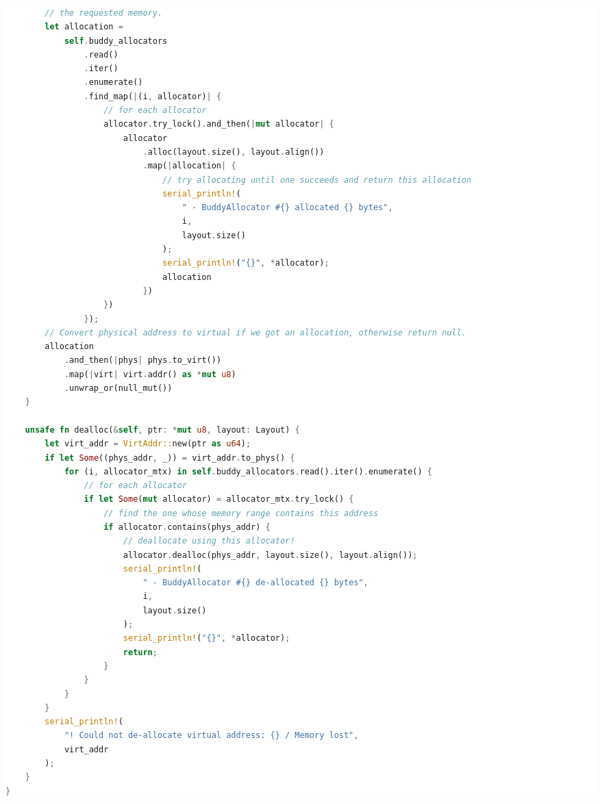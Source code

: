 ```rust
        // the requested memory.
        let allocation =
            self.buddy_allocators
                .read()
                .iter()
                .enumerate()
                .find_map(|(i, allocator)| {
                    // for each allocator
                    allocator.try_lock().and_then(|mut allocator| {
                        allocator
                            .alloc(layout.size(), layout.align())
                            .map(|allocation| {
                                // try allocating until one succeeds and return this allocation
                                serial_println!(
                                    " - BuddyAllocator #{} allocated {} bytes",
                                    i,
                                    layout.size()
                                );
                                serial_println!("{}", *allocator);
                                allocation
                            })
                    })
                });
        // Convert physical address to virtual if we got an allocation, otherwise return null.
        allocation
            .and_then(|phys| phys.to_virt())
            .map(|virt| virt.addr() as *mut u8)
            .unwrap_or(null_mut())
    }

    unsafe fn dealloc(&self, ptr: *mut u8, layout: Layout) {
        let virt_addr = VirtAddr::new(ptr as u64);
        if let Some((phys_addr, _)) = virt_addr.to_phys() {
            for (i, allocator_mtx) in self.buddy_allocators.read().iter().enumerate() {
                // for each allocator
                if let Some(mut allocator) = allocator_mtx.try_lock() {
                    // find the one whose memory range contains this address
                    if allocator.contains(phys_addr) {
                        // deallocate using this allocator!
                        allocator.dealloc(phys_addr, layout.size(), layout.align());
                        serial_println!(
                            " - BuddyAllocator #{} de-allocated {} bytes",
                            i,
                            layout.size()
                        );
                        serial_println!("{}", *allocator);
                        return;
                    }
                }
            }
        }
        serial_println!(
            "! Could not de-allocate virtual address: {} / Memory lost",
            virt_addr
        );
    }
}
```

